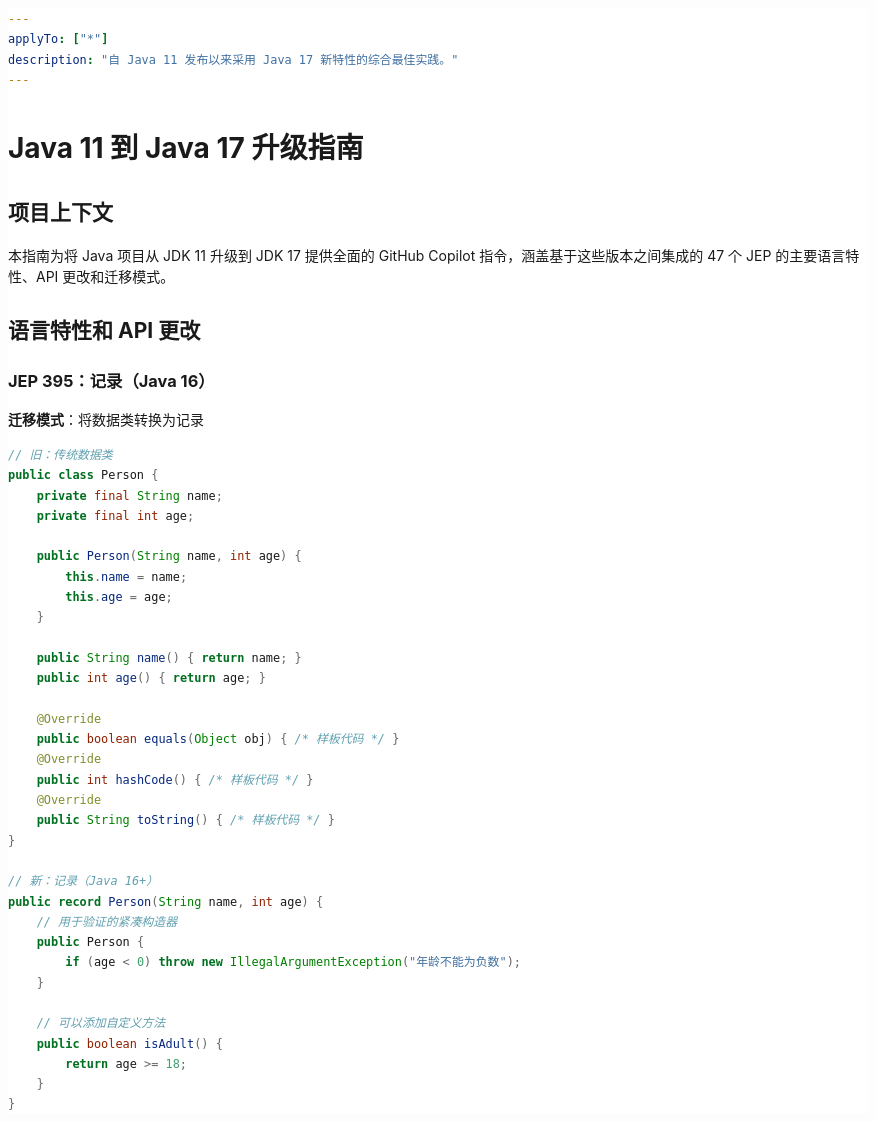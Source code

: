```yaml
---
applyTo: ["*"]
description: "自 Java 11 发布以来采用 Java 17 新特性的综合最佳实践。"
---
```


# Java 11 到 Java 17 升级指南

## 项目上下文

本指南为将 Java 项目从 JDK 11 升级到 JDK 17 提供全面的 GitHub Copilot 指令，涵盖基于这些版本之间集成的 47 个 JEP 的主要语言特性、API 更改和迁移模式。

## 语言特性和 API 更改

### JEP 395：记录（Java 16）

**迁移模式**：将数据类转换为记录

```java
// 旧：传统数据类
public class Person {
    private final String name;
    private final int age;

    public Person(String name, int age) {
        this.name = name;
        this.age = age;
    }

    public String name() { return name; }
    public int age() { return age; }

    @Override
    public boolean equals(Object obj) { /* 样板代码 */ }
    @Override
    public int hashCode() { /* 样板代码 */ }
    @Override
    public String toString() { /* 样板代码 */ }
}

// 新：记录（Java 16+）
public record Person(String name, int age) {
    // 用于验证的紧凑构造器
    public Person {
        if (age < 0) throw new IllegalArgumentException("年龄不能为负数");
    }

    // 可以添加自定义方法
    public boolean isAdult() {
        return age >= 18;
    }
}
```
